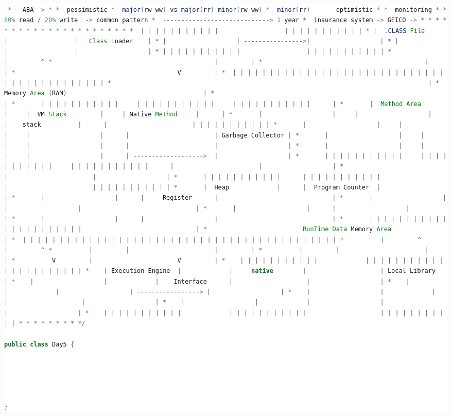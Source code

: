 ```java
 *   ABA -> * *  pessimistic *  major(rw ww) vs major(rr) minor(rw ww) *  minor(rr)       optimistic * *  monitoring * *  80% read / 20% write  -> common pattern *  -----------------------------> 1 year *  insurance system -> GEICO -> * * * * * * * * * * * * * * * * * * * * * *  | | | | | | | | | | |                  | | | | | | | | | | | * |  .CLASS File      |                  |   Class Loader    | * |                   | ---------------->|                   | * |                   |                  |                   | * | | | | | | | | | | |                  | | | | | | | | | | | *                                            |         ^ *                                            |         | *                                            |         | *                                            V         | *  | | | | | | | | | | | | | | | | | | | | | | | | | | | | | | | | | | | | | | | | | | | *                                                                                      | *                                Memory Area (RAM)                                     | *                                                                                      | *       | | | | | | | | | | |     | | | | | | | | | | |     | | | | | | | | | | |      | *       |  Method Area      |     |  VM Stack         |     | Native Method     |      | *       |                   |     |                   |     |    stack          |      |                       | | | | | | | | | | | *       |                   |     |                   |     |                   |      |                       | Garbage Collector | *       |                   |     |                   |     |                   |      |                       |                   | *       |                   |     |                   |     |                   |      | ------------------->  |                   | *       | | | | | | | | | | |     | | | | | | | | | | |     | | | | | | | | | | |      |                       |                   | *                                                                                      |                       |                   | *       | | | | | | | | | | |      | | | | | | | | | | |                               |                       | | | | | | | | | | | *       |  Heap             |      |  Program Counter  |                               | *       |                   |      |     Register      |                               | *       |                   |      |                   |                               | *       |                   |      |                   |                               | *       |                   |      |                   |                               | *       | | | | | | | | | | |      | | | | | | | | | | |                               | *                          RunTime Data Memory Area                                    | *  | | | | | | | | | | | | | | | | | | | | | | | | | | | | | | | | | | | | | | | | | | | *          |         ^                       |         ^ *          |         |                       |         | *          |         |                       |         | *          V         |                       V         | *    | | | | | | | | | | |             | | | | | | | | | | |                    | | | | | | | | | | | *    | Execution Engine  |             |     native        |                    | Local Library     | *    |                   |             |    Interface      |                    |                   | *    |                   |             |                   | -----------------> |                   | *    |                   |             |                   |                    |                   | *    |                   |             |                   |                    |                   | *    | | | | | | | | | | |             | | | | | | | | | | |                    | | | | | | | | | | | * * * * * * * * */  
  
public class Day5 {  
  
  
  
  
  
}
```